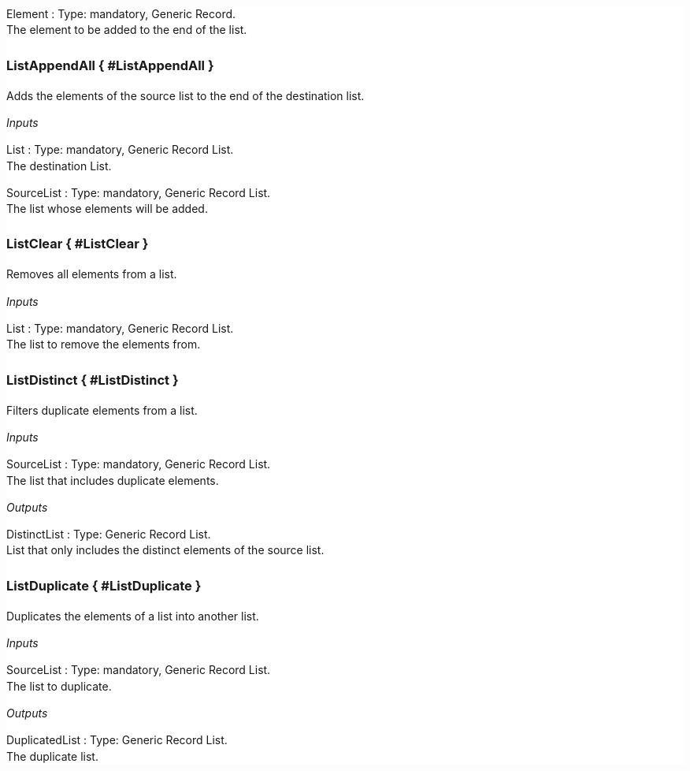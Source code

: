 Element
:   Type: mandatory, Generic Record.  
    The element to be added to the end of the list.

### ListAppendAll { #ListAppendAll }

Adds the elements of the source list to the end of the destination list.

*Inputs*

List
:   Type: mandatory, Generic Record List.  
    The destination List.

SourceList
:   Type: mandatory, Generic Record List.  
    The list whose elements will be added.

### ListClear { #ListClear }

Removes all elements from a list.

*Inputs*

List
:   Type: mandatory, Generic Record List.  
    The list to remove the elements from.

### ListDistinct { #ListDistinct }

Filters duplicate elements from a list.

*Inputs*

SourceList
:   Type: mandatory, Generic Record List.  
    The list that includes duplicate elements.

*Outputs*

DistinctList
:   Type: Generic Record List.  
    List that only includes the distinct elements of the source list.

### ListDuplicate { #ListDuplicate }

Duplicates the elements of a list into another list.

*Inputs*

SourceList
:   Type: mandatory, Generic Record List.  
    The list to duplicate.

*Outputs*

DuplicatedList
:   Type: Generic Record List.  
    The duplicate list.
